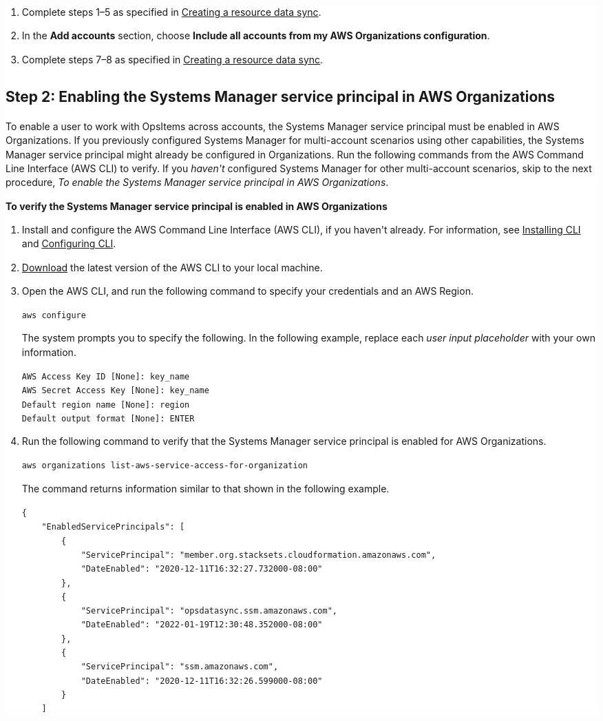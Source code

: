 1. Complete steps 1–5 as specified in [Creating a resource data sync](Explorer-resource-data-sync.md#Explorer-resource-data-sync-configuring-multi)\.

1. In the **Add accounts** section, choose **Include all accounts from my AWS Organizations configuration**\.

1. Complete steps 7–8 as specified in [Creating a resource data sync](Explorer-resource-data-sync.md#Explorer-resource-data-sync-configuring-multi)\.

## Step 2: Enabling the Systems Manager service principal in AWS Organizations<a name="OpsCenter-getting-started-multiple-accounts-onboarding-service-principal"></a>

To enable a user to work with OpsItems across accounts, the Systems Manager service principal must be enabled in AWS Organizations\. If you previously configured Systems Manager for multi\-account scenarios using other capabilities, the Systems Manager service principal might already be configured in Organizations\. Run the following commands from the AWS Command Line Interface \(AWS CLI\) to verify\. If you *haven't* configured Systems Manager for other multi\-account scenarios, skip to the next procedure, *To enable the Systems Manager service principal in AWS Organizations*\.

**To verify the Systems Manager service principal is enabled in AWS Organizations**

1. Install and configure the AWS Command Line Interface \(AWS CLI\), if you haven't already\. For information, see [Installing CLI](https://docs.aws.amazon.com/cli/latest/userguide/getting-started-install.html) and [Configuring CLI](https://docs.aws.amazon.com/cli/latest/userguide/cli-chap-configure.html)\. 

1. [Download](https://aws.amazon.com/cli/) the latest version of the AWS CLI to your local machine\.

1. Open the AWS CLI, and run the following command to specify your credentials and an AWS Region\.

   ```
   aws configure
   ```

   The system prompts you to specify the following\. In the following example, replace each *user input placeholder* with your own information\.

   ```
   AWS Access Key ID [None]: key_name
   AWS Secret Access Key [None]: key_name
   Default region name [None]: region
   Default output format [None]: ENTER
   ```

1. Run the following command to verify that the Systems Manager service principal is enabled for AWS Organizations\.

   ```
   aws organizations list-aws-service-access-for-organization
   ```

   The command returns information similar to that shown in the following example\.

   ```
   {
       "EnabledServicePrincipals": [
           {
               "ServicePrincipal": "member.org.stacksets.cloudformation.amazonaws.com",
               "DateEnabled": "2020-12-11T16:32:27.732000-08:00"
           },
           {
               "ServicePrincipal": "opsdatasync.ssm.amazonaws.com",
               "DateEnabled": "2022-01-19T12:30:48.352000-08:00"
           },
           {
               "ServicePrincipal": "ssm.amazonaws.com",
               "DateEnabled": "2020-12-11T16:32:26.599000-08:00"
           }
       ]
   ```